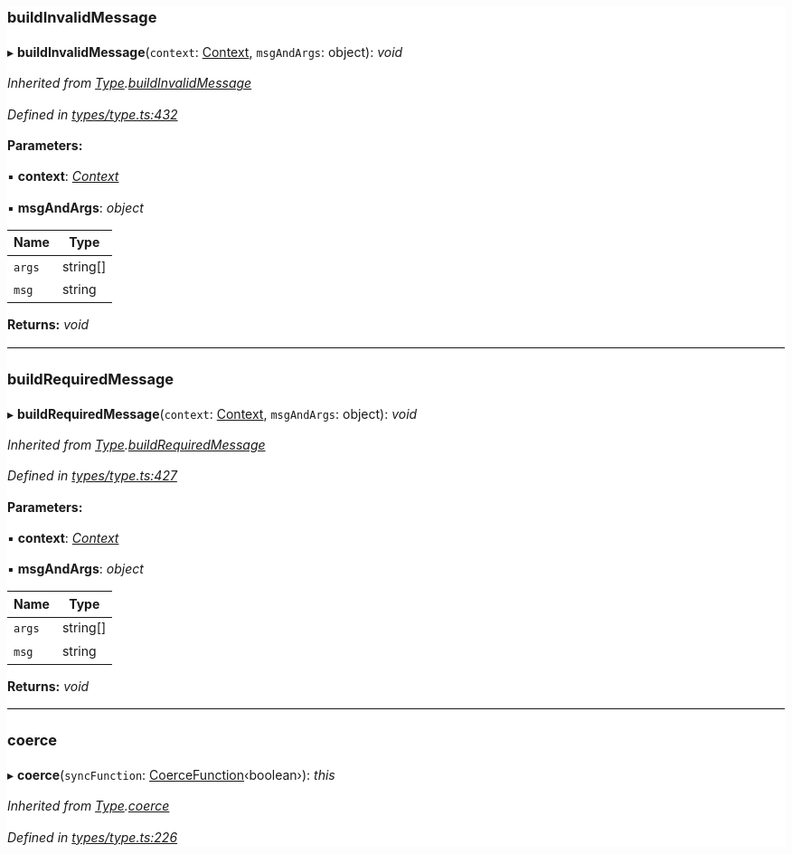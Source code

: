 ###  buildInvalidMessage

▸ **buildInvalidMessage**(`context`: [Context](_context_.context.md), `msgAndArgs`: object): *void*

*Inherited from [Type](_types_type_.type.md).[buildInvalidMessage](_types_type_.type.md#buildinvalidmessage)*

*Defined in [types/type.ts:432](https://github.com/jose-pr/sywac/blob/a63bd2b/src/types/type.ts#L432)*

**Parameters:**

▪ **context**: *[Context](_context_.context.md)*

▪ **msgAndArgs**: *object*

Name | Type |
------ | ------ |
`args` | string[] |
`msg` | string |

**Returns:** *void*

___

###  buildRequiredMessage

▸ **buildRequiredMessage**(`context`: [Context](_context_.context.md), `msgAndArgs`: object): *void*

*Inherited from [Type](_types_type_.type.md).[buildRequiredMessage](_types_type_.type.md#buildrequiredmessage)*

*Defined in [types/type.ts:427](https://github.com/jose-pr/sywac/blob/a63bd2b/src/types/type.ts#L427)*

**Parameters:**

▪ **context**: *[Context](_context_.context.md)*

▪ **msgAndArgs**: *object*

Name | Type |
------ | ------ |
`args` | string[] |
`msg` | string |

**Returns:** *void*

___

###  coerce

▸ **coerce**(`syncFunction`: [CoerceFunction](../modules/_types_type_.md#coercefunction)‹boolean›): *this*

*Inherited from [Type](_types_type_.type.md).[coerce](_types_type_.type.md#coerce)*

*Defined in [types/type.ts:226](https://github.com/jose-pr/sywac/blob/a63bd2b/src/types/type.ts#L226)*
